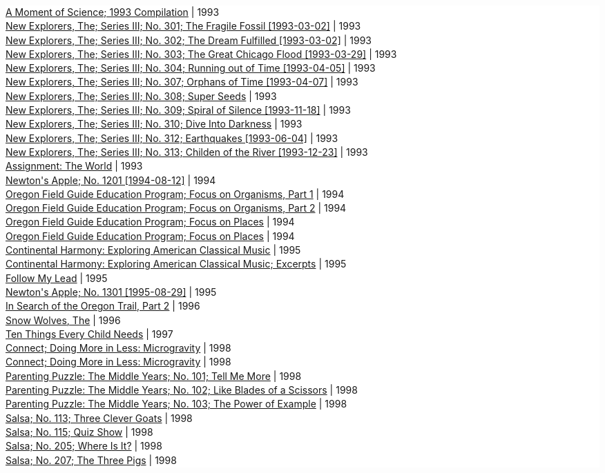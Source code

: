 [A Moment of Science; 1993 Compilation](https://americanarchive.org/catalog/cpb-aacip-526-rv0cv4d21w) | 1993</br>
[New Explorers, The; Series III; No. 301; The Fragile Fossil [1993-03-02]](https://americanarchive.org/catalog/cpb-aacip-526-zw18k7689s) | 1993</br>
[New Explorers, The; Series III; No. 302; The Dream Fulfilled [1993-03-02]](https://americanarchive.org/catalog/cpb-aacip-526-7d2q52gc2g) | 1993</br>
[New Explorers, The; Series III; No. 303; The Great Chicago Flood [1993-03-29]](https://americanarchive.org/catalog/cpb-aacip-526-h12v40m181) | 1993</br>
[New Explorers, The; Series III; No. 304; Running out of Time [1993-04-05]](https://americanarchive.org/catalog/cpb-aacip-526-gh9b56f953) | 1993</br>
[New Explorers, The; Series III; No. 307; Orphans of Time [1993-04-07]](https://americanarchive.org/catalog/cpb-aacip-526-gh9b56f88r) | 1993</br>
[New Explorers, The; Series III; No. 308; Super Seeds](https://americanarchive.org/catalog/cpb-aacip-526-ht2g73879s) | 1993</br>
[New Explorers, The; Series III; No. 309; Spiral of Silence [1993-11-18]](https://americanarchive.org/catalog/cpb-aacip-526-z02z31px2n) | 1993</br>
[New Explorers, The; Series III; No. 310; Dive Into Darkness](https://americanarchive.org/catalog/cpb-aacip-526-bg2h709313) | 1993</br>
[New Explorers, The; Series III; No. 312; Earthquakes [1993-06-04]](https://americanarchive.org/catalog/cpb-aacip-526-j38kd1rq4j) | 1993</br>
[New Explorers, The; Series III; No. 313; Childen of the River [1993-12-23]](https://americanarchive.org/catalog/cpb-aacip-526-gq6qz23k78) | 1993</br>
[Assignment: The World](https://americanarchive.org/catalog/cpb-aacip-526-833mw29d9f) | 1993</br>
[Newton's Apple; No. 1201 [1994-08-12]](https://americanarchive.org/catalog/cpb-aacip-77-741rp8nv) | 1994</br>
[Oregon Field Guide Education Program; Focus on Organisms, Part 1](https://americanarchive.org/catalog/cpb-aacip-526-vh5cc0w42t) | 1994</br>
[Oregon Field Guide Education Program; Focus on Organisms, Part 2](https://americanarchive.org/catalog/cpb-aacip-526-zg6g15vp7d) | 1994</br>
[Oregon Field Guide Education Program; Focus on Places](https://americanarchive.org/catalog/cpb-aacip-526-s17sn02b2w) | 1994</br>
[Oregon Field Guide Education Program; Focus on Places](https://americanarchive.org/catalog/cpb-aacip-526-r785h7d42d) | 1994</br>
[Continental Harmony: Exploring American Classical Music](https://americanarchive.org/catalog/cpb-aacip-526-0c4sj1bk68) | 1995</br>
[Continental Harmony: Exploring American Classical Music; Excerpts](https://americanarchive.org/catalog/cpb-aacip-526-086348hf32) | 1995</br>
[Follow My Lead](https://americanarchive.org/catalog/cpb-aacip-526-b27pn8zf8q) | 1995</br>
[Newton's Apple; No. 1301 [1995-08-29]](https://americanarchive.org/catalog/cpb-aacip-77-1615fzpg) | 1995</br>
[In Search of the Oregon Trail, Part 2](https://americanarchive.org/catalog/cpb-aacip-526-db7vm44005) | 1996</br>
[Snow Wolves, The](https://americanarchive.org/catalog/cpb-aacip-83-311nsbmt) | 1996</br>
[Ten Things Every Child Needs](https://americanarchive.org/catalog/cpb-aacip-526-vt1gh9ck2z) | 1997</br>
[Connect; Doing More in Less: Microgravity](https://americanarchive.org/catalog/cpb-aacip-526-jd4pk0855b) | 1998</br>
[Connect; Doing More in Less: Microgravity](https://americanarchive.org/catalog/cpb-aacip-526-jd4pk0855b) | 1998</br>
[Parenting Puzzle: The Middle Years; No. 101; Tell Me More](https://americanarchive.org/catalog/cpb-aacip-240-773txv76) | 1998</br>
[Parenting Puzzle: The Middle Years; No. 102; Like Blades of a Scissors](https://americanarchive.org/catalog/cpb-aacip-240-62s4ndjj) | 1998</br>
[Parenting Puzzle: The Middle Years; No. 103; The Power of Example](https://americanarchive.org/catalog/cpb-aacip-240-214mwkwr) | 1998</br>
[Salsa; No. 113; Three Clever Goats](https://americanarchive.org/catalog/cpb-aacip-526-1c1td9p41c) | 1998</br>
[Salsa; No. 115; Quiz Show](https://americanarchive.org/catalog/cpb-aacip-526-348gf0nv15) | 1998</br>
[Salsa; No. 205; Where Is It?](https://americanarchive.org/catalog/cpb-aacip-526-8g8ff3n11w) | 1998</br>
[Salsa; No. 207; The Three Pigs](https://americanarchive.org/catalog/cpb-aacip-526-7s7hq3sz1f) | 1998 </br>
